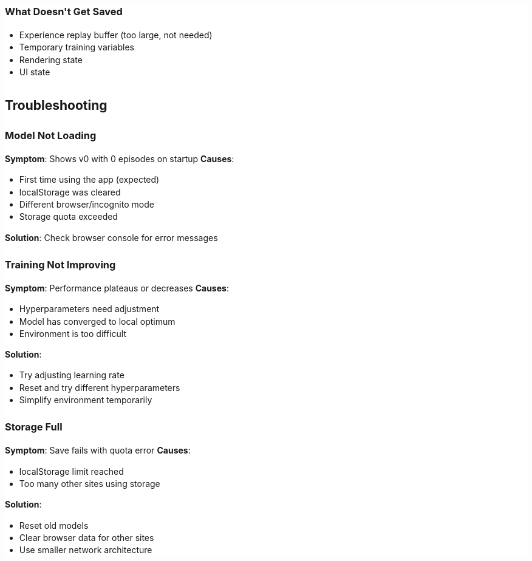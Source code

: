 ### What Doesn't Get Saved
- Experience replay buffer (too large, not needed)
- Temporary training variables
- Rendering state
- UI state

## Troubleshooting

### Model Not Loading
**Symptom**: Shows v0 with 0 episodes on startup
**Causes**:
- First time using the app (expected)
- localStorage was cleared
- Different browser/incognito mode
- Storage quota exceeded

**Solution**: Check browser console for error messages

### Training Not Improving
**Symptom**: Performance plateaus or decreases
**Causes**:
- Hyperparameters need adjustment
- Model has converged to local optimum
- Environment is too difficult

**Solution**: 
- Try adjusting learning rate
- Reset and try different hyperparameters
- Simplify environment temporarily

### Storage Full
**Symptom**: Save fails with quota error
**Causes**:
- localStorage limit reached
- Too many other sites using storage

**Solution**:
- Reset old models
- Clear browser data for other sites
- Use smaller network architecture
